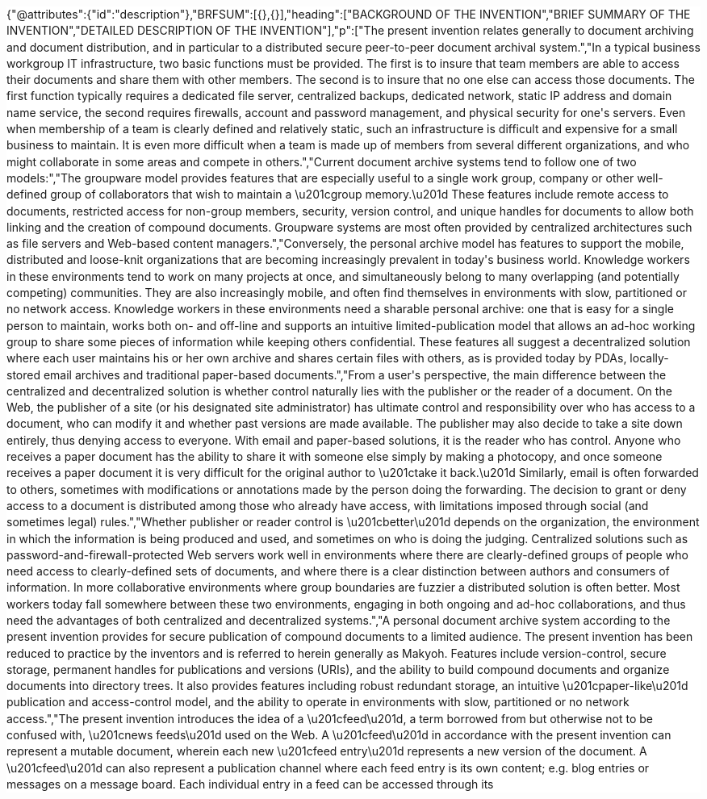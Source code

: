 {"@attributes":{"id":"description"},"BRFSUM":[{},{}],"heading":["BACKGROUND OF THE INVENTION","BRIEF SUMMARY OF THE INVENTION","DETAILED DESCRIPTION OF THE INVENTION"],"p":["The present invention relates generally to document archiving and document distribution, and in particular to a distributed secure peer-to-peer document archival system.","In a typical business workgroup IT infrastructure, two basic functions must be provided. The first is to insure that team members are able to access their documents and share them with other members. The second is to insure that no one else can access those documents. The first function typically requires a dedicated file server, centralized backups, dedicated network, static IP address and domain name service, the second requires firewalls, account and password management, and physical security for one's servers. Even when membership of a team is clearly defined and relatively static, such an infrastructure is difficult and expensive for a small business to maintain. It is even more difficult when a team is made up of members from several different organizations, and who might collaborate in some areas and compete in others.","Current document archive systems tend to follow one of two models:","The groupware model provides features that are especially useful to a single work group, company or other well-defined group of collaborators that wish to maintain a \u201cgroup memory.\u201d These features include remote access to documents, restricted access for non-group members, security, version control, and unique handles for documents to allow both linking and the creation of compound documents. Groupware systems are most often provided by centralized architectures such as file servers and Web-based content managers.","Conversely, the personal archive model has features to support the mobile, distributed and loose-knit organizations that are becoming increasingly prevalent in today's business world. Knowledge workers in these environments tend to work on many projects at once, and simultaneously belong to many overlapping (and potentially competing) communities. They are also increasingly mobile, and often find themselves in environments with slow, partitioned or no network access. Knowledge workers in these environments need a sharable personal archive: one that is easy for a single person to maintain, works both on- and off-line and supports an intuitive limited-publication model that allows an ad-hoc working group to share some pieces of information while keeping others confidential. These features all suggest a decentralized solution where each user maintains his or her own archive and shares certain files with others, as is provided today by PDAs, locally-stored email archives and traditional paper-based documents.","From a user's perspective, the main difference between the centralized and decentralized solution is whether control naturally lies with the publisher or the reader of a document. On the Web, the publisher of a site (or his designated site administrator) has ultimate control and responsibility over who has access to a document, who can modify it and whether past versions are made available. The publisher may also decide to take a site down entirely, thus denying access to everyone. With email and paper-based solutions, it is the reader who has control. Anyone who receives a paper document has the ability to share it with someone else simply by making a photocopy, and once someone receives a paper document it is very difficult for the original author to \u201ctake it back.\u201d Similarly, email is often forwarded to others, sometimes with modifications or annotations made by the person doing the forwarding. The decision to grant or deny access to a document is distributed among those who already have access, with limitations imposed through social (and sometimes legal) rules.","Whether publisher or reader control is \u201cbetter\u201d depends on the organization, the environment in which the information is being produced and used, and sometimes on who is doing the judging. Centralized solutions such as password-and-firewall-protected Web servers work well in environments where there are clearly-defined groups of people who need access to clearly-defined sets of documents, and where there is a clear distinction between authors and consumers of information. In more collaborative environments where group boundaries are fuzzier a distributed solution is often better. Most workers today fall somewhere between these two environments, engaging in both ongoing and ad-hoc collaborations, and thus need the advantages of both centralized and decentralized systems.","A personal document archive system according to the present invention provides for secure publication of compound documents to a limited audience. The present invention has been reduced to practice by the inventors and is referred to herein generally as Makyoh. Features include version-control, secure storage, permanent handles for publications and versions (URIs), and the ability to build compound documents and organize documents into directory trees. It also provides features including robust redundant storage, an intuitive \u201cpaper-like\u201d publication and access-control model, and the ability to operate in environments with slow, partitioned or no network access.","The present invention introduces the idea of a \u201cfeed\u201d, a term borrowed from but otherwise not to be confused with, \u201cnews feeds\u201d used on the Web. A \u201cfeed\u201d in accordance with the present invention can represent a mutable document, wherein each new \u201cfeed entry\u201d represents a new version of the document. A \u201cfeed\u201d can also represent a publication channel where each feed entry is its own content; e.g. blog entries or messages on a message board. Each individual entry in a feed can be accessed through its